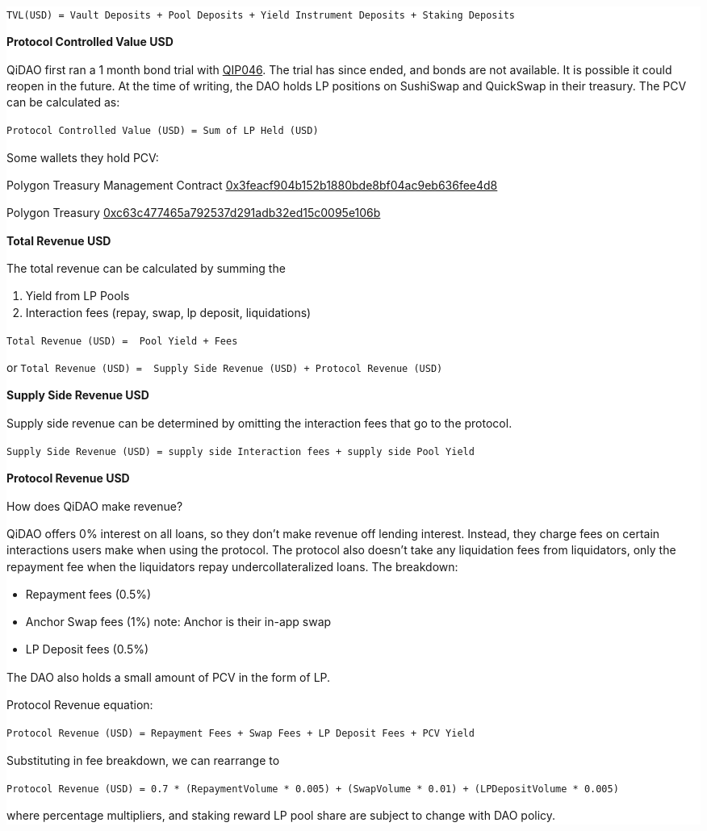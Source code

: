 `TVL(USD) = Vault Deposits + Pool Deposits + Yield Instrument Deposits + Staking Deposits`

**Protocol Controlled Value USD**

QiDAO first ran a 1 month bond trial with [QIP046](https://vote.mai.finance/#/proposal/0x62f86016ada3a58dd49d30bc4cbf8d9f98906069db87064fd2c9de09fbc6f920). The trial has since ended, and bonds are not available. It is possible it could reopen in the future. At the time of writing, the DAO holds LP positions on SushiSwap and QuickSwap in their treasury. The PCV can be calculated as:

`Protocol Controlled Value (USD) = Sum of LP Held (USD)`

Some wallets they hold PCV:

Polygon Treasury Management Contract [0x3feacf904b152b1880bde8bf04ac9eb636fee4d8](https://debank.com/profile/0x3feacf904b152b1880bde8bf04ac9eb636fee4d8)

Polygon Treasury [0xc63c477465a792537d291adb32ed15c0095e106b](https://debank.com/profile/0xc63c477465a792537d291adb32ed15c0095e106b)

**Total Revenue USD**

The total revenue can be calculated by summing the

1. Yield from LP Pools
2. Interaction fees (repay, swap, lp deposit, liquidations)

`Total Revenue (USD) =  Pool Yield + Fees`

or `Total Revenue (USD) =  Supply Side Revenue (USD) + Protocol Revenue (USD)`

**Supply Side Revenue USD**

Supply side revenue can be determined by omitting the interaction fees that go to the protocol.

`Supply Side Revenue (USD) = supply side Interaction fees + supply side Pool Yield`

**Protocol Revenue USD**

How does QiDAO make revenue?

QiDAO offers 0% interest on all loans, so they don’t make revenue off lending interest. Instead, they charge fees on certain interactions users make when using the protocol. The protocol also doesn’t take any liquidation fees from liquidators, only the repayment fee when the liquidators repay undercollateralized loans. The breakdown:

- Repayment fees (0.5%)

- Anchor Swap fees (1%) note: Anchor is their in-app swap

- LP Deposit fees (0.5%)

The DAO also holds a small amount of PCV in the form of LP.

Protocol Revenue equation:

`Protocol Revenue (USD) = Repayment Fees + Swap Fees + LP Deposit Fees + PCV Yield`

Substituting in fee breakdown, we can rearrange to

`Protocol Revenue (USD) = 0.7 * (RepaymentVolume * 0.005) + (SwapVolume * 0.01) + (LPDepositVolume * 0.005)`

where percentage multipliers, and staking reward LP pool share are subject to change with DAO policy.

